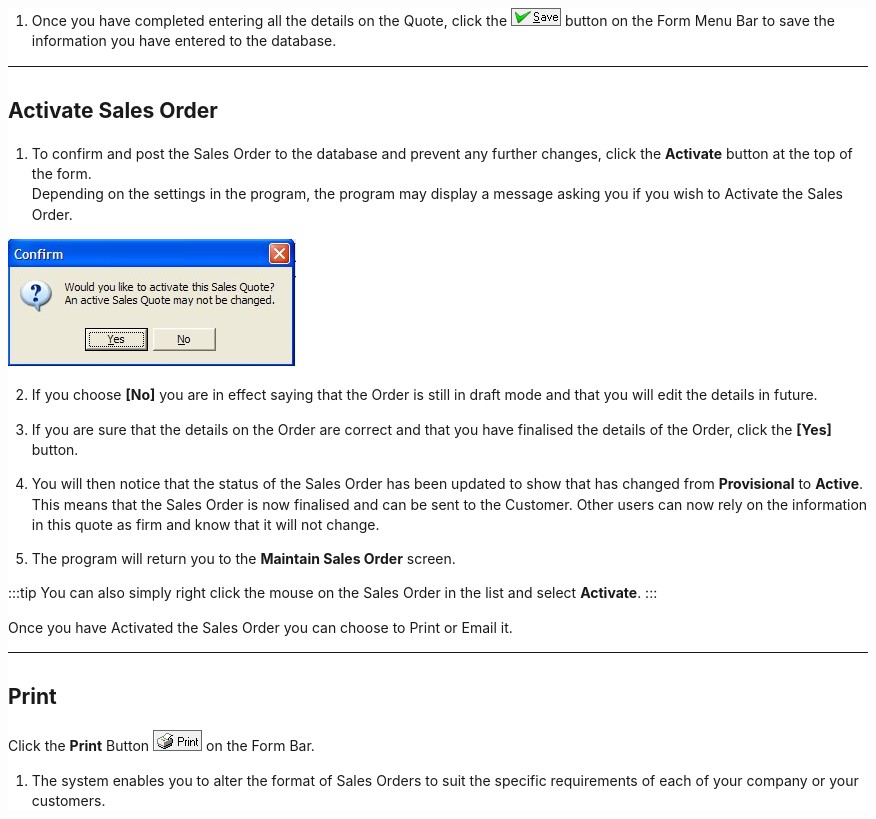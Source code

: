 1. Once you have completed entering all the details on the Quote, click the ![](../static/img/docs/button/but-save.png) 
button on the Form Menu Bar to save the information you have entered to the database.  

---
## Activate Sales Order  

1. To confirm and post the Sales Order to the database and prevent any further changes, click the **Activate** button at 
the top of the form.  
    Depending on the settings in the program, the program may display a message asking you if you wish to Activate the 
	Sales Order.  

![](../static/img/docs/SAF-154/image21.jpg)  

2. If you choose **[No]** you are in effect saying that the Order is still in draft mode and that you will edit the 
details in future.  

1. If you are sure that the details on the Order are correct and that you have finalised the details of the Order, 
click the **[Yes]** button.  

1. You will then notice that the status of the Sales Order has been updated to show
    that has changed from **Provisional** to **Active**. This means that the
    Sales Order is now finalised and can be sent to the Customer. Other
    users can now rely on the information in this quote as firm and know
    that it will not change.  
	
1. The program will return you to the **Maintain Sales Order** screen.  

:::tip
You can also simply right click the mouse on the Sales Order in the list and select **Activate**.
:::

Once you have Activated the Sales Order you can choose to Print or Email it.  

---
## Print

Click the **Print** Button ![](../static/img/docs/button/but-print0.png) on the Form Bar.  

1. The system enables you to alter the format of Sales Orders to suit the specific
requirements of each of your company or your customers.  
